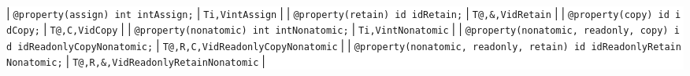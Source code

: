 | `@property(assign) int intAssign;`                           | `Ti,VintAssign`                                       |
| `@property(retain) id idRetain;`                             | `T@,&,VidRetain`                                      |
| `@property(copy) id idCopy;`                                 | `T@,C,VidCopy`                                        |
| `@property(nonatomic) int intNonatomic;`                     | `Ti,VintNonatomic`                                    |
| `@property(nonatomic, readonly, copy) id idReadonlyCopyNonatomic;` | `T@,R,C,VidReadonlyCopyNonatomic`                     |
| `@property(nonatomic, readonly, retain) id idReadonlyRetainNonatomic;` | `T@,R,&,VidReadonlyRetainNonatomic`                   |